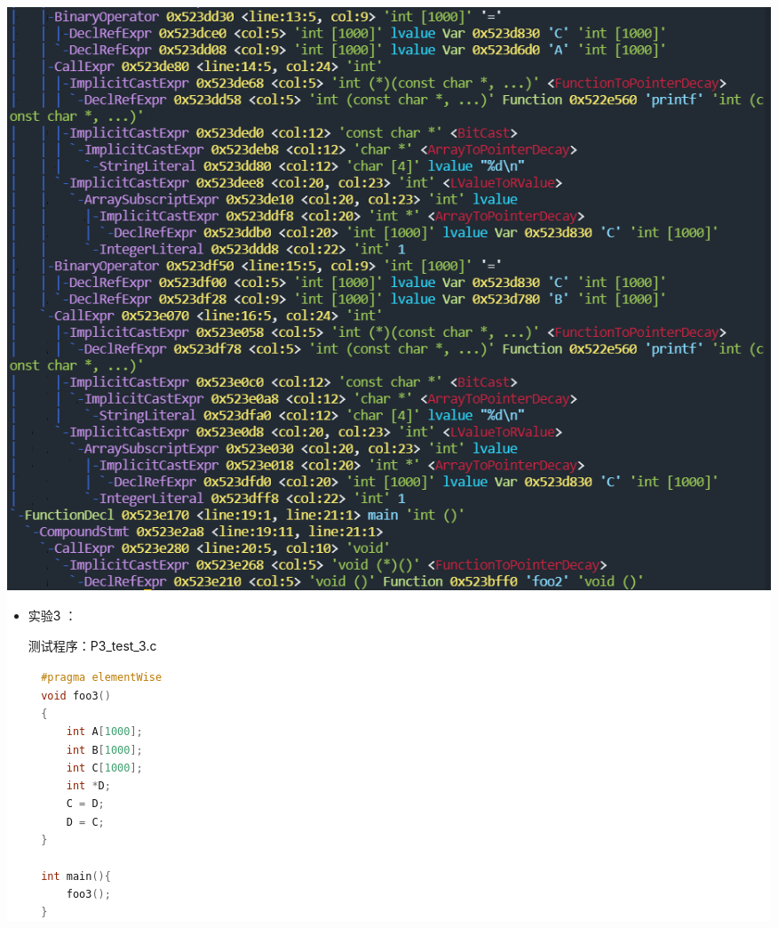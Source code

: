   ![avatar](.\res\P3_test_2_ast_2.png)

- 实验3 ： 

  测试程序：P3\_test\_3.c

  ````C
    #pragma elementWise
    void foo3()
    {
        int A[1000];
        int B[1000];
        int C[1000];
        int *D;
        C = D;
        D = C;
    }

    int main(){
        foo3();
    }
  ````
